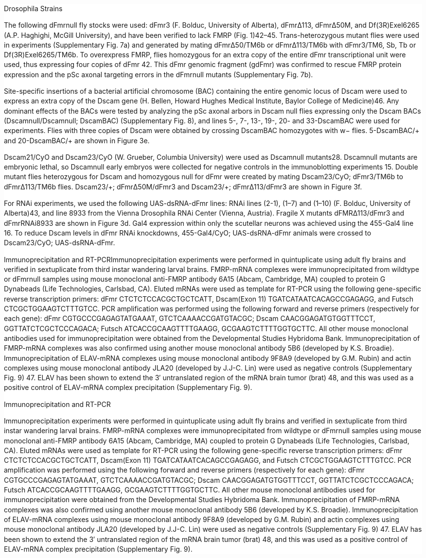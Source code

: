 Drosophila Strains

The following dFmrnull fly stocks were used: dFmr3 (F. Bolduc, University of Alberta), dFmrΔ113, dFmrΔ50M, and Df(3R)Exel6265 (A.P. Haghighi, McGill University), and have been verified to lack FMRP (Fig. 1)42–45. Trans-heterozygous mutant flies were used in experiments (Supplementary Fig. 7a) and generated by mating dFmrΔ50/TM6b or dFmrΔ113/TM6b with dFmr3/TM6, Sb, Tb or Df(3R)Exel6265/TM6b. To overexpress FMRP, flies homozygous for an extra copy of the entire dFmr transcriptional unit were used, thus expressing four copies of dFmr
42. This dFmr genomic fragment (gdFmr) was confirmed to rescue FMRP protein expression and the pSc axonal targeting errors in the dFmrnull mutants (Supplementary Fig. 7b).

Site-specific insertions of a bacterial artificial chromosome (BAC) containing the entire genomic locus of Dscam were used to express an extra copy of the Dscam gene (H. Bellen, Howard Hughes Medical Institute, Baylor College of Medicine)46. Any dominant effects of the BACs were tested by analyzing the pSc axonal arbors in Dscam null flies expressing only the Dscam BACs (Dscamnull/Dscamnull; DscamBAC) (Supplementary Fig. 8), and lines 5-, 7-, 13-, 19-, 20- and 33-DscamBAC were used for experiments. Flies with three copies of Dscam were obtained by crossing DscamBAC homozygotes with w− flies. 5-DscamBAC/+ and 20-DscamBAC/+ are shown in Figure 3e.

Dscam21/CyO and Dscam23/CyO (W. Grueber, Columbia University) were used as Dscamnull mutants28. Dscamnull mutants are embryonic lethal, so Dscamnull early embryos were collected for negative controls in the immunoblotting experiments 15. Double mutant flies heterozygous for Dscam and homozygous null for dFmr were created by mating Dscam23/CyO; dFmr3/TM6b to dFmrΔ113/TM6b flies. Dscam23/+; dFmrΔ50M/dFmr3 and Dscam23/+; dFmrΔ113/dFmr3 are shown in Figure 3f.

For RNAi experiments, we used the following UAS-dsRNA-dFmr lines: RNAi lines (2-1), (1–7) and (1–10) (F. Bolduc, University of Alberta)43, and line 8933 from the Vienna Drosophila RNAi Center (Vienna, Austria). Fragile X mutants dFMRΔ113/dFmr3 and dFmrRNAi8933 are shown in Figure 3d. Gal4 expression within only the scutellar neurons was achieved using the 455-Gal4 line 16. To reduce Dscam levels in dFmr RNAi knockdowns, 455-Gal4/CyO; UAS-dsRNA-dFmr animals were crossed to Dscam23/CyO; UAS-dsRNA-dFmr.

Immunoprecipitation and RT-PCRImmunoprecipitation experiments were performed in quintuplicate using adult fly brains and verified in sextuplicate from third instar wandering larval brains. FMRP-mRNA complexes were immunoprecipitated from wildtype or dFmrnull samples using mouse monoclonal anti-FMRP antibody 6A15 (Abcam, Cambridge, MA) coupled to protein G Dynabeads (Life Technologies, Carlsbad, CA). Eluted mRNAs were used as template for RT-PCR using the following gene-specific reverse transcription primers: dFmr CTCTCTCCACGCTGCTCATT, Dscam(Exon 11) TGATCATAATCACAGCCGAGAGG, and Futsch CTCGCTGGAAGTCTTTGTCC. PCR amplification was performed using the following forward and reverse primers (respectively for each gene): dFmr CGTGCCCGAGAGTATGAAAT, GTCTCAAAACCGATGTACGC; Dscam CAACGGAGATGTGGTTTCCT, GGTTATCTCGCTCCCAGACA; Futsch ATCACCGCAAGTTTTGAAGG, GCGAAGTCTTTTGGTGCTTC. All other mouse monoclonal antibodies used for immunoprecipitation were obtained from the Developmental Studies Hybridoma Bank. Immunoprecipitation of FMRP-mRNA complexes was also confirmed using another mouse monoclonal antibody 5B6 (developed by K.S. Broadie). Immunoprecipitation of ELAV-mRNA complexes using mouse monoclonal antibody 9F8A9 (developed by G.M. Rubin) and actin complexes using mouse monoclonal antibody JLA20 (developed by J.J-C. Lin) were used as negative controls (Supplementary Fig. 9) 47. ELAV has been shown to extend the 3′ untranslated region of the mRNA brain tumor (brat) 48, and this was used as a positive control of ELAV-mRNA complex precipitation (Supplementary Fig. 9).

Immunoprecipitation and RT-PCR

Immunoprecipitation experiments were performed in quintuplicate using adult fly brains and verified in sextuplicate from third instar wandering larval brains. FMRP-mRNA complexes were immunoprecipitated from wildtype or dFmrnull samples using mouse monoclonal anti-FMRP antibody 6A15 (Abcam, Cambridge, MA) coupled to protein G Dynabeads (Life Technologies, Carlsbad, CA). Eluted mRNAs were used as template for RT-PCR using the following gene-specific reverse transcription primers: dFmr CTCTCTCCACGCTGCTCATT, Dscam(Exon 11) TGATCATAATCACAGCCGAGAGG, and Futsch CTCGCTGGAAGTCTTTGTCC. PCR amplification was performed using the following forward and reverse primers (respectively for each gene): dFmr CGTGCCCGAGAGTATGAAAT, GTCTCAAAACCGATGTACGC; Dscam CAACGGAGATGTGGTTTCCT, GGTTATCTCGCTCCCAGACA; Futsch ATCACCGCAAGTTTTGAAGG, GCGAAGTCTTTTGGTGCTTC. All other mouse monoclonal antibodies used for immunoprecipitation were obtained from the Developmental Studies Hybridoma Bank. Immunoprecipitation of FMRP-mRNA complexes was also confirmed using another mouse monoclonal antibody 5B6 (developed by K.S. Broadie). Immunoprecipitation of ELAV-mRNA complexes using mouse monoclonal antibody 9F8A9 (developed by G.M. Rubin) and actin complexes using mouse monoclonal antibody JLA20 (developed by J.J-C. Lin) were used as negative controls (Supplementary Fig. 9) 47. ELAV has been shown to extend the 3′ untranslated region of the mRNA brain tumor (brat) 48, and this was used as a positive control of ELAV-mRNA complex precipitation (Supplementary Fig. 9).